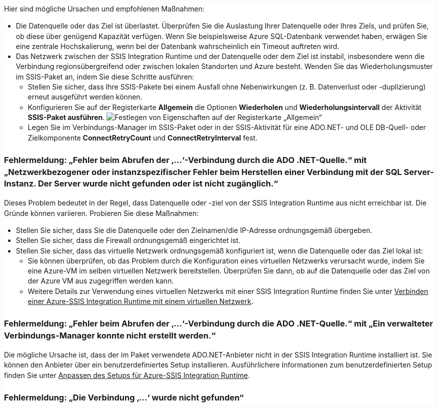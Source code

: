 Hier sind mögliche Ursachen und empfohlenen Maßnahmen:
* Die Datenquelle oder das Ziel ist überlastet. Überprüfen Sie die Auslastung Ihrer Datenquelle oder Ihres Ziels, und prüfen Sie, ob diese über genügend Kapazität verfügen. Wenn Sie beispielsweise Azure SQL-Datenbank verwendet haben, erwägen Sie eine zentrale Hochskalierung, wenn bei der Datenbank wahrscheinlich ein Timeout auftreten wird.
* Das Netzwerk zwischen der SSIS Integration Runtime und der Datenquelle oder dem Ziel ist instabil, insbesondere wenn die Verbindung regionsübergreifend oder zwischen lokalen Standorten und Azure besteht. Wenden Sie das Wiederholungsmuster im SSIS-Paket an, indem Sie diese Schritte ausführen:
  * Stellen Sie sicher, dass Ihre SSIS-Pakete bei einem Ausfall ohne Nebenwirkungen (z. B. Datenverlust oder -duplizierung) erneut ausgeführt werden können.
  * Konfigurieren Sie auf der Registerkarte **Allgemein** die Optionen **Wiederholen** und **Wiederholungsintervall** der Aktivität **SSIS-Paket ausführen**. ![Festlegen von Eigenschaften auf der Registerkarte „Allgemein“](media/how-to-invoke-ssis-package-ssis-activity/ssis-activity-general.png)
  * Legen Sie im Verbindungs-Manager im SSIS-Paket oder in der SSIS-Aktivität für eine ADO.NET- und OLE DB-Quell- oder Zielkomponente **ConnectRetryCount** und **ConnectRetryInterval** fest.

### <a name="error-message-ado-net-source-has-failed-to-acquire-the-connection--with-a-network-related-or-instance-specific-error-occurred-while-establishing-a-connection-to-sql-server-the-server-was-not-found-or-was-not-accessible"></a>Fehlermeldung: „Fehler beim Abrufen der ‚...‘-Verbindung durch die ADO .NET-Quelle.“ mit „Netzwerkbezogener oder instanzspezifischer Fehler beim Herstellen einer Verbindung mit der SQL Server-Instanz. Der Server wurde nicht gefunden oder ist nicht zugänglich.“

Dieses Problem bedeutet in der Regel, dass Datenquelle oder -ziel von der SSIS Integration Runtime aus nicht erreichbar ist. Die Gründe können variieren. Probieren Sie diese Maßnahmen:
* Stellen Sie sicher, dass Sie die Datenquelle oder den Zielnamen/die IP-Adresse ordnungsgemäß übergeben.
* Stellen Sie sicher, dass die Firewall ordnungsgemäß eingerichtet ist.
* Stellen Sie sicher, dass das virtuelle Netzwerk ordnungsgemäß konfiguriert ist, wenn die Datenquelle oder das Ziel lokal ist:
  * Sie können überprüfen, ob das Problem durch die Konfiguration eines virtuellen Netzwerks verursacht wurde, indem Sie eine Azure-VM im selben virtuellen Netzwerk bereitstellen. Überprüfen Sie dann, ob auf die Datenquelle oder das Ziel von der Azure VM aus zugegriffen werden kann.
  * Weitere Details zur Verwendung eines virtuellen Netzwerks mit einer SSIS Integration Runtime finden Sie unter [Verbinden einer Azure-SSIS Integration Runtime mit einem virtuellen Netzwerk](join-azure-ssis-integration-runtime-virtual-network.md).

### <a name="error-message-ado-net-source-has-failed-to-acquire-the-connection--with-could-not-create-a-managed-connection-manager"></a>Fehlermeldung: „Fehler beim Abrufen der ‚...‘-Verbindung durch die ADO .NET-Quelle.“ mit „Ein verwalteter Verbindungs-Manager konnte nicht erstellt werden.“

Die mögliche Ursache ist, dass der im Paket verwendete ADO.NET-Anbieter nicht in der SSIS Integration Runtime installiert ist. Sie können den Anbieter über ein benutzerdefiniertes Setup installieren. Ausführlichere Informationen zum benutzerdefinierten Setup finden Sie unter [Anpassen des Setups für Azure-SSIS Integration Runtime](how-to-configure-azure-ssis-ir-custom-setup.md).

### <a name="error-message-the-connection--is-not-found"></a>Fehlermeldung: „Die Verbindung ‚...‘ wurde nicht gefunden“
